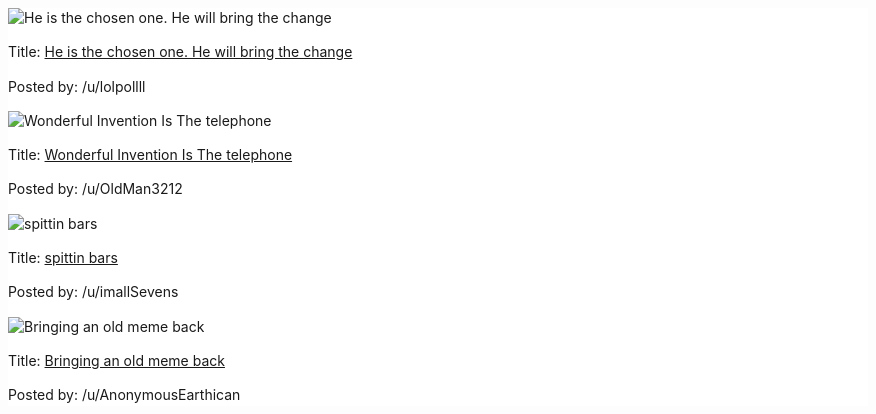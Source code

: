 <div class="card">
  <div class="card-image">
    <img class="post-img" src="https://i.redd.it/isw5svf6zbw61.jpg" alt="He is the chosen one. He will bring the change" title="He is the chosen one. He will bring the change" />
  </div>
  <div class="card-content">
    <div class="media">
      <div class="media-content">
        <p class="title is-4">
           Title: <a href="https://www.reddit.com/r/memes/comments/n1wilj/he_is_the_chosen_one_he_will_bring_the_change/">He is the chosen one. He will bring the change</a>
        </p>
        <p class="subtitle is-4">Posted by: /u/lolpollll</p>
      </div>
    </div>
  </div>
</div>

<div class="card">
  <div class="card-image">
    <img class="post-img" src="https://i.redd.it/d148ea6th9w61.jpg" alt="Wonderful Invention Is The telephone" title="Wonderful Invention Is The telephone" />
  </div>
  <div class="card-content">
    <div class="media">
      <div class="media-content">
        <p class="title is-4">
           Title: <a href="https://www.reddit.com/r/Funnypics/comments/n1ompb/wonderful_invention_is_the_telephone/">Wonderful Invention Is The telephone</a>
        </p>
        <p class="subtitle is-4">Posted by: /u/OldMan3212</p>
      </div>
    </div>
  </div>
</div>

<div class="card">
  <div class="card-image">
    <img class="post-img" src="https://i.redd.it/rxhe53oq3ww61.gif" alt="spittin bars" title="spittin bars" />
  </div>
  <div class="card-content">
    <div class="media">
      <div class="media-content">
        <p class="title is-4">
           Title: <a href="https://www.reddit.com/r/memes/comments/n3tled/spittin_bars/">spittin bars</a>
        </p>
        <p class="subtitle is-4">Posted by: /u/imallSevens</p>
      </div>
    </div>
  </div>
</div>

<div class="card">
  <div class="card-image">
    <img class="post-img" src="https://i.redd.it/0a2830d2qbw61.png" alt="Bringing an old meme back" title="Bringing an old meme back" />
  </div>
  <div class="card-content">
    <div class="media">
      <div class="media-content">
        <p class="title is-4">
           Title: <a href="https://www.reddit.com/r/AdviceAnimals/comments/n1vg9m/bringing_an_old_meme_back/">Bringing an old meme back</a>
        </p>
        <p class="subtitle is-4">Posted by: /u/AnonymousEarthican</p>